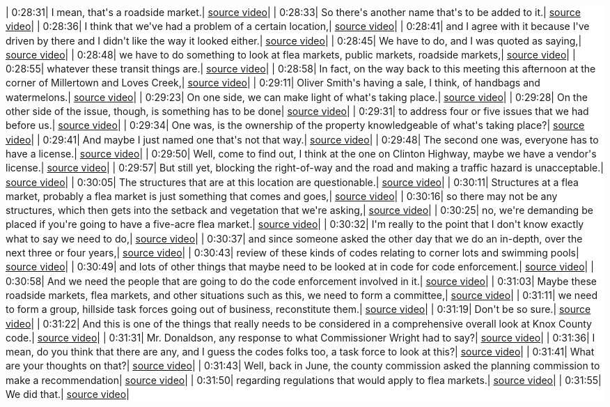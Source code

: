 | 0:28:31| I mean, that's a roadside market.| [source video](https://archive.org/details/co-com-ws-nov-0810-preview?start=1711)|
| 0:28:33| So there's another name that's to be added to it.| [source video](https://archive.org/details/co-com-ws-nov-0810-preview?start=1713)|
| 0:28:36| I think that we've had a problem of a certain location,| [source video](https://archive.org/details/co-com-ws-nov-0810-preview?start=1716)|
| 0:28:41| and I agree with it because I've driven by there and I didn't like the way it looked either.| [source video](https://archive.org/details/co-com-ws-nov-0810-preview?start=1721)|
| 0:28:45| We have to do, and I was quoted as saying,| [source video](https://archive.org/details/co-com-ws-nov-0810-preview?start=1725)|
| 0:28:48| we have to do something to look at flea markets, public markets, roadside markets,| [source video](https://archive.org/details/co-com-ws-nov-0810-preview?start=1728)|
| 0:28:55| whatever these transit things are.| [source video](https://archive.org/details/co-com-ws-nov-0810-preview?start=1735)|
| 0:28:58| In fact, on the way back to this meeting this afternoon at the corner of Millertown and Loves Creek,| [source video](https://archive.org/details/co-com-ws-nov-0810-preview?start=1738)|
| 0:29:11| Oliver Smith's having a sale, I think, of handbags and watermelons.| [source video](https://archive.org/details/co-com-ws-nov-0810-preview?start=1751)|
| 0:29:23| On one side, we can make light of what's taking place.| [source video](https://archive.org/details/co-com-ws-nov-0810-preview?start=1763)|
| 0:29:28| On the other side of the issue, though, is something has to be done| [source video](https://archive.org/details/co-com-ws-nov-0810-preview?start=1768)|
| 0:29:31| to address four or five issues that we had before us.| [source video](https://archive.org/details/co-com-ws-nov-0810-preview?start=1771)|
| 0:29:34| One was, is the ownership of the property knowledgeable of what's taking place?| [source video](https://archive.org/details/co-com-ws-nov-0810-preview?start=1774)|
| 0:29:41| And maybe I just named one that's not that way.| [source video](https://archive.org/details/co-com-ws-nov-0810-preview?start=1781)|
| 0:29:48| The second one was, everyone has to have a license.| [source video](https://archive.org/details/co-com-ws-nov-0810-preview?start=1788)|
| 0:29:50| Well, come to find out, I think at the one on Clinton Highway, maybe we have a vendor's license.| [source video](https://archive.org/details/co-com-ws-nov-0810-preview?start=1790)|
| 0:29:57| But still yet, blocking the right-of-way and the road and making a traffic hazard is unacceptable.| [source video](https://archive.org/details/co-com-ws-nov-0810-preview?start=1797)|
| 0:30:05| The structures that are at this location are questionable.| [source video](https://archive.org/details/co-com-ws-nov-0810-preview?start=1805)|
| 0:30:11| Structures at a flea market, probably a flea market is just something that comes and goes,| [source video](https://archive.org/details/co-com-ws-nov-0810-preview?start=1811)|
| 0:30:16| so there may not be any structures, which then gets into the setback and vegetation that we're asking,| [source video](https://archive.org/details/co-com-ws-nov-0810-preview?start=1816)|
| 0:30:25| no, we're demanding be placed if you're going to have a five-acre flea market.| [source video](https://archive.org/details/co-com-ws-nov-0810-preview?start=1825)|
| 0:30:32| I'm really to the point that I don't know exactly what to say we need to do,| [source video](https://archive.org/details/co-com-ws-nov-0810-preview?start=1832)|
| 0:30:37| and since someone asked the other day that we do an in-depth, over the next three or four years,| [source video](https://archive.org/details/co-com-ws-nov-0810-preview?start=1837)|
| 0:30:43| review of these kinds of codes relating to corner lots and swimming pools| [source video](https://archive.org/details/co-com-ws-nov-0810-preview?start=1843)|
| 0:30:49| and lots of other things that maybe need to be looked at in code for code enforcement.| [source video](https://archive.org/details/co-com-ws-nov-0810-preview?start=1849)|
| 0:30:58| And we need the people that are going to do the code enforcement involved in it.| [source video](https://archive.org/details/co-com-ws-nov-0810-preview?start=1858)|
| 0:31:03| Maybe these roadside markets, flea markets, and other situations such as this, we need to form a committee,| [source video](https://archive.org/details/co-com-ws-nov-0810-preview?start=1863)|
| 0:31:11| we need to form a group, hillside task forces going out of business, reconstitute them.| [source video](https://archive.org/details/co-com-ws-nov-0810-preview?start=1871)|
| 0:31:19| Don't be so sure.| [source video](https://archive.org/details/co-com-ws-nov-0810-preview?start=1879)|
| 0:31:22| And this is one of the things that really needs to be considered in a comprehensive overall look at Knox County code.| [source video](https://archive.org/details/co-com-ws-nov-0810-preview?start=1882)|
| 0:31:31| Mr. Donaldson, any response to what Commissioner Wright had to say?| [source video](https://archive.org/details/co-com-ws-nov-0810-preview?start=1891)|
| 0:31:36| I mean, do you think that there are any, and I guess the codes folks too, a task force to look at this?| [source video](https://archive.org/details/co-com-ws-nov-0810-preview?start=1896)|
| 0:31:41| What are your thoughts on that?| [source video](https://archive.org/details/co-com-ws-nov-0810-preview?start=1901)|
| 0:31:43| Well, back in June, the county commission asked the planning commission to make a recommendation| [source video](https://archive.org/details/co-com-ws-nov-0810-preview?start=1903)|
| 0:31:50| regarding regulations that would apply to flea markets.| [source video](https://archive.org/details/co-com-ws-nov-0810-preview?start=1910)|
| 0:31:55| We did that.| [source video](https://archive.org/details/co-com-ws-nov-0810-preview?start=1915)|